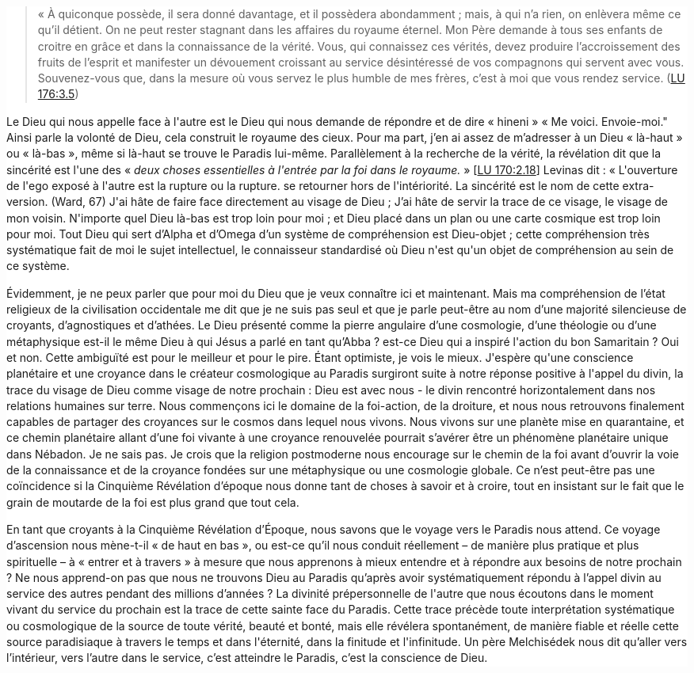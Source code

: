 > « À quiconque possède, il sera donné davantage, et il possèdera abondamment ; mais, à qui n’a rien, on enlèvera même ce qu’il détient. On ne peut rester stagnant dans les affaires du royaume éternel. Mon Père demande à tous ses enfants de croitre en grâce et dans la connaissance de la vérité. Vous, qui connaissez ces vérités, devez produire l’accroissement des fruits de l’esprit et manifester un dévouement croissant au service désintéressé de vos compagnons qui servent avec vous. Souvenez-vous que, dans la mesure où vous servez le plus humble de mes frères, c’est à moi que vous rendez service. (<a id="a108_604"></a>[LU 176:3.5](/fr/The_Urantia_Book/176#p3_5))

Le Dieu qui nous appelle face à l'autre est le Dieu qui nous demande de répondre et de dire « hineni » « Me voici. Envoie-moi." Ainsi parle la volonté de Dieu, cela construit le royaume des cieux. Pour ma part, j’en ai assez de m’adresser à un Dieu « là-haut » ou « là-bas », même si là-haut se trouve le Paradis lui-même. Parallèlement à la recherche de la vérité, la révélation dit que la sincérité est l'une des « _deux choses essentielles à l'entrée par la foi dans le royaume._ » <a id="a110_485"></a>[[LU 170:2.18](/fr/The_Urantia_Book/170#p2_18)] Levinas dit : « L'ouverture de l'ego exposé à l'autre est la rupture ou la rupture. se retourner hors de l'intériorité. La sincérité est le nom de cette extra-version. (Ward, 67) J'ai hâte de faire face directement au visage de Dieu ; J’ai hâte de servir la trace de ce visage, le visage de mon voisin. N'importe quel Dieu là-bas est trop loin pour moi ; et Dieu placé dans un plan ou une carte cosmique est trop loin pour moi. Tout Dieu qui sert d’Alpha et d’Omega d’un système de compréhension est Dieu-objet ; cette compréhension très systématique fait de moi le sujet intellectuel, le connaisseur standardisé où Dieu n'est qu'un objet de compréhension au sein de ce système.

Évidemment, je ne peux parler que pour moi du Dieu que je veux connaître ici et maintenant. Mais ma compréhension de l’état religieux de la civilisation occidentale me dit que je ne suis pas seul et que je parle peut-être au nom d’une majorité silencieuse de croyants, d’agnostiques et d’athées. Le Dieu présenté comme la pierre angulaire d’une cosmologie, d’une théologie ou d’une métaphysique est-il le même Dieu à qui Jésus a parlé en tant qu’Abba ? est-ce Dieu qui a inspiré l'action du bon Samaritain ? Oui et non. Cette ambiguïté est pour le meilleur et pour le pire. Étant optimiste, je vois le mieux. J'espère qu'une conscience planétaire et une croyance dans le créateur cosmologique au Paradis surgiront suite à notre réponse positive à l'appel du divin, la trace du visage de Dieu comme visage de notre prochain : Dieu est avec nous - le divin rencontré horizontalement dans nos relations humaines sur terre. Nous commençons ici le domaine de la foi-action, de la droiture, et nous nous retrouvons finalement capables de partager des croyances sur le cosmos dans lequel nous vivons. Nous vivons sur une planète mise en quarantaine, et ce chemin planétaire allant d’une foi vivante à une croyance renouvelée pourrait s’avérer être un phénomène planétaire unique dans Nébadon. Je ne sais pas. Je crois que la religion postmoderne nous encourage sur le chemin de la foi avant d’ouvrir la voie de la connaissance et de la croyance fondées sur une métaphysique ou une cosmologie globale. Ce n’est peut-être pas une coïncidence si la Cinquième Révélation d’époque nous donne tant de choses à savoir et à croire, tout en insistant sur le fait que le grain de moutarde de la foi est plus grand que tout cela.

En tant que croyants à la Cinquième Révélation d’Époque, nous savons que le voyage vers le Paradis nous attend. Ce voyage d’ascension nous mène-t-il « de haut en bas », ou est-ce qu’il nous conduit réellement – de manière plus pratique et plus spirituelle – à « entrer et à travers » à mesure que nous apprenons à mieux entendre et à répondre aux besoins de notre prochain ? Ne nous apprend-on pas que nous ne trouvons Dieu au Paradis qu’après avoir systématiquement répondu à l’appel divin au service des autres pendant des millions d’années ? La divinité prépersonnelle de l'autre que nous écoutons dans le moment vivant du service du prochain est la trace de cette sainte face du Paradis. Cette trace précède toute interprétation systématique ou cosmologique de la source de toute vérité, beauté et bonté, mais elle révélera spontanément, de manière fiable et réelle cette source paradisiaque à travers le temps et dans l'éternité, dans la finitude et l'infinitude. Un père Melchisédek nous dit qu’aller vers l’intérieur, vers l’autre dans le service, c’est atteindre le Paradis, c’est la conscience de Dieu.
 